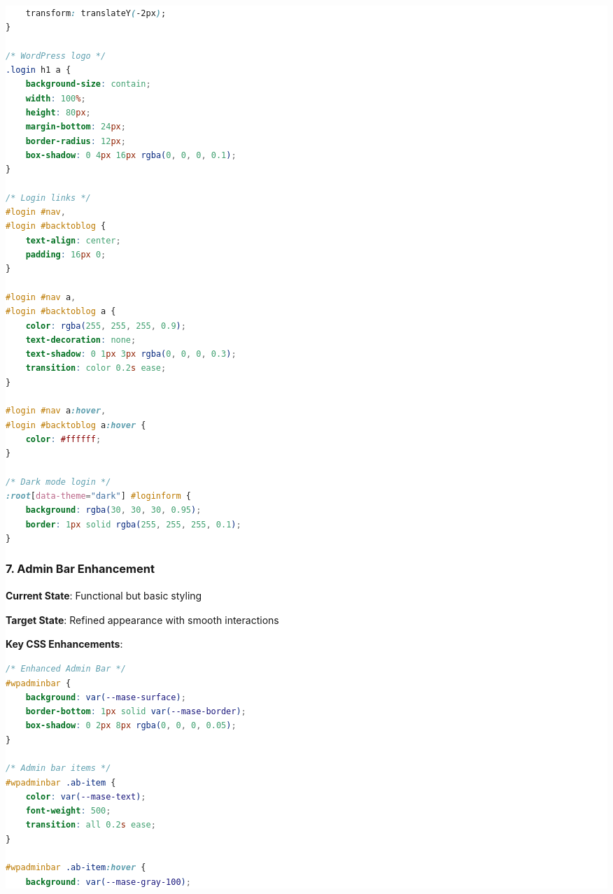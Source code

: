 ```css
    transform: translateY(-2px);
}

/* WordPress logo */
.login h1 a {
    background-size: contain;
    width: 100%;
    height: 80px;
    margin-bottom: 24px;
    border-radius: 12px;
    box-shadow: 0 4px 16px rgba(0, 0, 0, 0.1);
}

/* Login links */
#login #nav,
#login #backtoblog {
    text-align: center;
    padding: 16px 0;
}

#login #nav a,
#login #backtoblog a {
    color: rgba(255, 255, 255, 0.9);
    text-decoration: none;
    text-shadow: 0 1px 3px rgba(0, 0, 0, 0.3);
    transition: color 0.2s ease;
}

#login #nav a:hover,
#login #backtoblog a:hover {
    color: #ffffff;
}

/* Dark mode login */
:root[data-theme="dark"] #loginform {
    background: rgba(30, 30, 30, 0.95);
    border: 1px solid rgba(255, 255, 255, 0.1);
}
```

### 7. Admin Bar Enhancement

**Current State**: Functional but basic styling

**Target State**: Refined appearance with smooth interactions

**Key CSS Enhancements**:

```css
/* Enhanced Admin Bar */
#wpadminbar {
    background: var(--mase-surface);
    border-bottom: 1px solid var(--mase-border);
    box-shadow: 0 2px 8px rgba(0, 0, 0, 0.05);
}

/* Admin bar items */
#wpadminbar .ab-item {
    color: var(--mase-text);
    font-weight: 500;
    transition: all 0.2s ease;
}

#wpadminbar .ab-item:hover {
    background: var(--mase-gray-100);
```